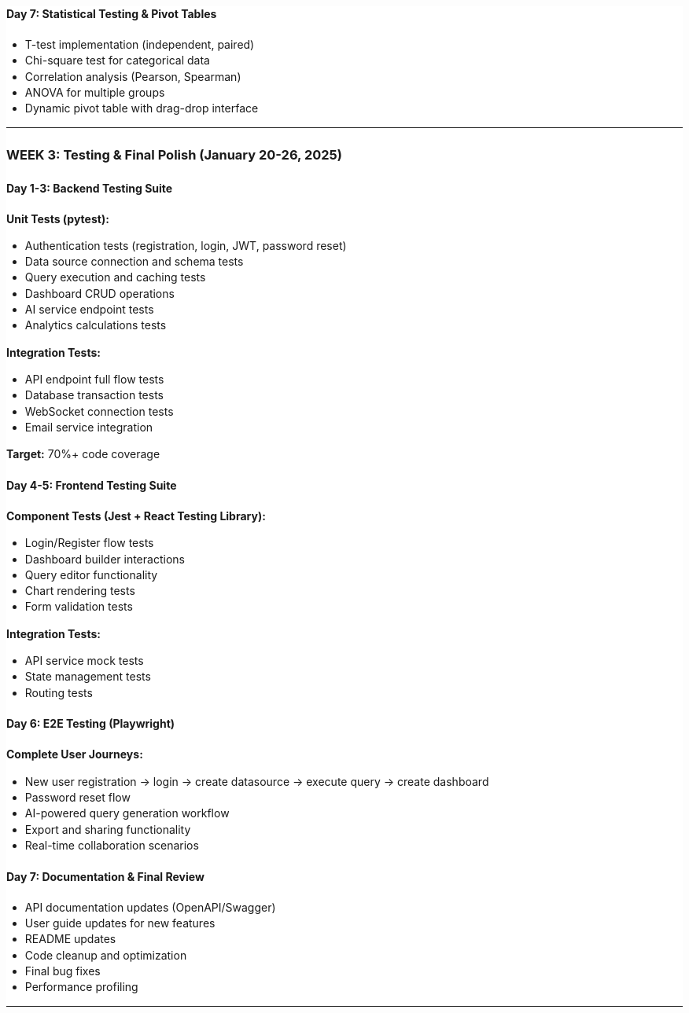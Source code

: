 #### Day 7: Statistical Testing & Pivot Tables
- T-test implementation (independent, paired)
- Chi-square test for categorical data
- Correlation analysis (Pearson, Spearman)
- ANOVA for multiple groups
- Dynamic pivot table with drag-drop interface

---

### **WEEK 3: Testing & Final Polish** (January 20-26, 2025)

#### Day 1-3: Backend Testing Suite
**Unit Tests (pytest):**
- Authentication tests (registration, login, JWT, password reset)
- Data source connection and schema tests
- Query execution and caching tests
- Dashboard CRUD operations
- AI service endpoint tests
- Analytics calculations tests

**Integration Tests:**
- API endpoint full flow tests
- Database transaction tests
- WebSocket connection tests
- Email service integration

**Target:** 70%+ code coverage

#### Day 4-5: Frontend Testing Suite
**Component Tests (Jest + React Testing Library):**
- Login/Register flow tests
- Dashboard builder interactions
- Query editor functionality
- Chart rendering tests
- Form validation tests

**Integration Tests:**
- API service mock tests
- State management tests
- Routing tests

#### Day 6: E2E Testing (Playwright)
**Complete User Journeys:**
- New user registration → login → create datasource → execute query → create dashboard
- Password reset flow
- AI-powered query generation workflow
- Export and sharing functionality
- Real-time collaboration scenarios

#### Day 7: Documentation & Final Review
- API documentation updates (OpenAPI/Swagger)
- User guide updates for new features
- README updates
- Code cleanup and optimization
- Final bug fixes
- Performance profiling

---